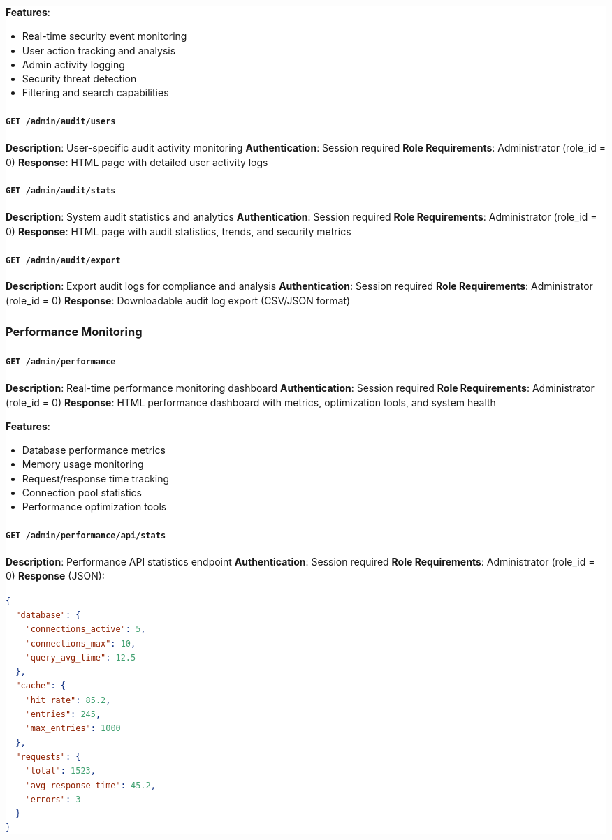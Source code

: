 **Features**:
- Real-time security event monitoring
- User action tracking and analysis
- Admin activity logging
- Security threat detection
- Filtering and search capabilities

#### `GET /admin/audit/users`
**Description**: User-specific audit activity monitoring
**Authentication**: Session required
**Role Requirements**: Administrator (role_id = 0)
**Response**: HTML page with detailed user activity logs

#### `GET /admin/audit/stats`
**Description**: System audit statistics and analytics
**Authentication**: Session required
**Role Requirements**: Administrator (role_id = 0)
**Response**: HTML page with audit statistics, trends, and security metrics

#### `GET /admin/audit/export`
**Description**: Export audit logs for compliance and analysis
**Authentication**: Session required
**Role Requirements**: Administrator (role_id = 0)
**Response**: Downloadable audit log export (CSV/JSON format)

### Performance Monitoring

#### `GET /admin/performance`
**Description**: Real-time performance monitoring dashboard
**Authentication**: Session required
**Role Requirements**: Administrator (role_id = 0)
**Response**: HTML performance dashboard with metrics, optimization tools, and system health

**Features**:
- Database performance metrics
- Memory usage monitoring
- Request/response time tracking
- Connection pool statistics
- Performance optimization tools

#### `GET /admin/performance/api/stats`
**Description**: Performance API statistics endpoint
**Authentication**: Session required
**Role Requirements**: Administrator (role_id = 0)
**Response** (JSON):
```json
{
  "database": {
    "connections_active": 5,
    "connections_max": 10,
    "query_avg_time": 12.5
  },
  "cache": {
    "hit_rate": 85.2,
    "entries": 245,
    "max_entries": 1000
  },
  "requests": {
    "total": 1523,
    "avg_response_time": 45.2,
    "errors": 3
  }
}
```
